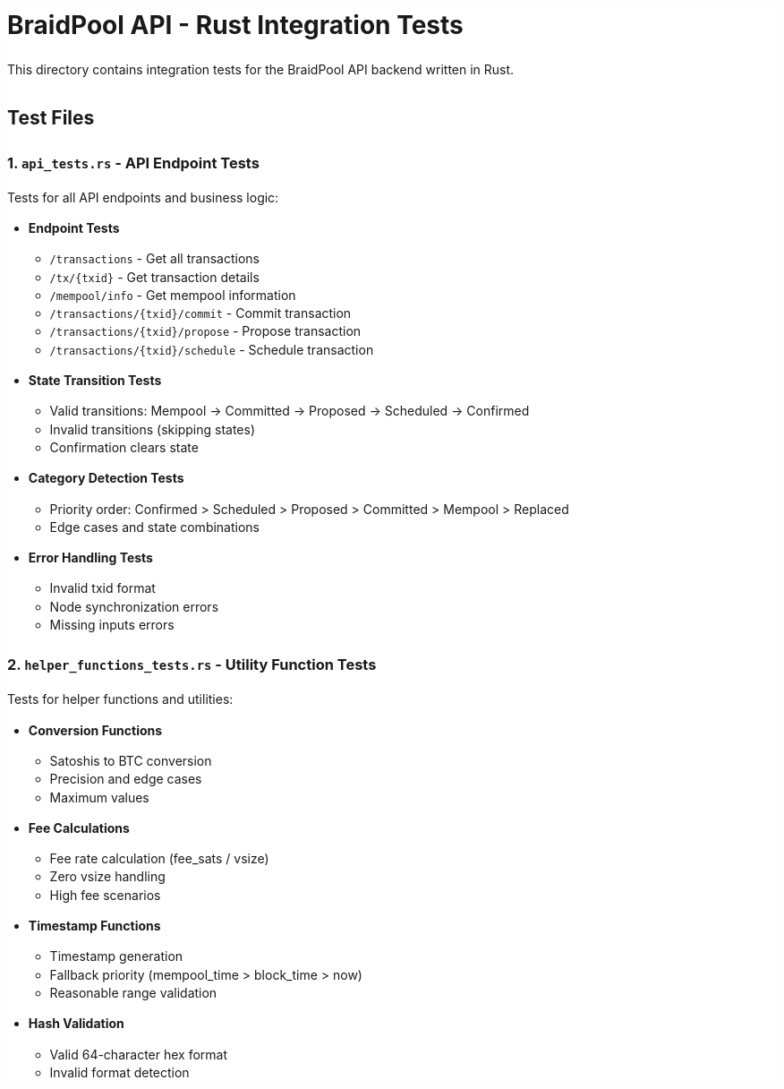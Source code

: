 # BraidPool API - Rust Integration Tests

This directory contains integration tests for the BraidPool API backend written in Rust.

## Test Files

### 1. `api_tests.rs` - API Endpoint Tests
Tests for all API endpoints and business logic:

- **Endpoint Tests**
  - `/transactions` - Get all transactions
  - `/tx/{txid}` - Get transaction details
  - `/mempool/info` - Get mempool information
  - `/transactions/{txid}/commit` - Commit transaction
  - `/transactions/{txid}/propose` - Propose transaction
  - `/transactions/{txid}/schedule` - Schedule transaction

- **State Transition Tests**
  - Valid transitions: Mempool → Committed → Proposed → Scheduled → Confirmed
  - Invalid transitions (skipping states)
  - Confirmation clears state

- **Category Detection Tests**
  - Priority order: Confirmed > Scheduled > Proposed > Committed > Mempool > Replaced
  - Edge cases and state combinations

- **Error Handling Tests**
  - Invalid txid format
  - Node synchronization errors
  - Missing inputs errors

### 2. `helper_functions_tests.rs` - Utility Function Tests
Tests for helper functions and utilities:

- **Conversion Functions**
  - Satoshis to BTC conversion
  - Precision and edge cases
  - Maximum values

- **Fee Calculations**
  - Fee rate calculation (fee_sats / vsize)
  - Zero vsize handling
  - High fee scenarios

- **Timestamp Functions**
  - Timestamp generation
  - Fallback priority (mempool_time > block_time > now)
  - Reasonable range validation

- **Hash Validation**
  - Valid 64-character hex format
  - Invalid format detection
